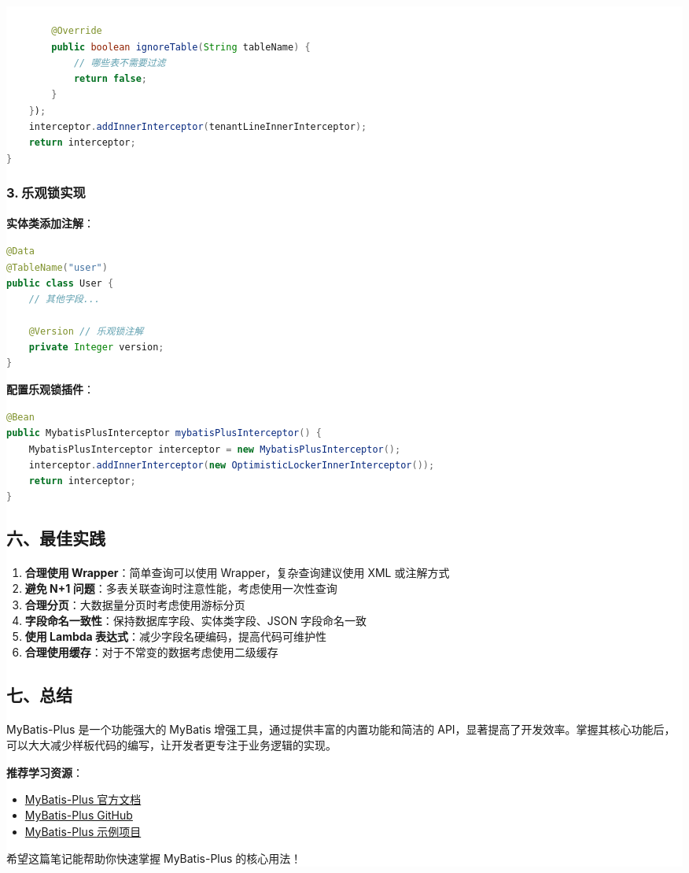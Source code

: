 ```java

        @Override
        public boolean ignoreTable(String tableName) {
            // 哪些表不需要过滤
            return false;
        }
    });
    interceptor.addInnerInterceptor(tenantLineInnerInterceptor);
    return interceptor;
}
```

### 3. 乐观锁实现

**实体类添加注解**：

```java
@Data
@TableName("user")
public class User {
    // 其他字段...
    
    @Version // 乐观锁注解
    private Integer version;
}
```

**配置乐观锁插件**：

```java
@Bean
public MybatisPlusInterceptor mybatisPlusInterceptor() {
    MybatisPlusInterceptor interceptor = new MybatisPlusInterceptor();
    interceptor.addInnerInterceptor(new OptimisticLockerInnerInterceptor());
    return interceptor;
}
```

## 六、最佳实践

1. **合理使用 Wrapper**：简单查询可以使用 Wrapper，复杂查询建议使用 XML 或注解方式
2. **避免 N+1 问题**：多表关联查询时注意性能，考虑使用一次性查询
3. **合理分页**：大数据量分页时考虑使用游标分页
4. **字段命名一致性**：保持数据库字段、实体类字段、JSON 字段命名一致
5. **使用 Lambda 表达式**：减少字段名硬编码，提高代码可维护性
6. **合理使用缓存**：对于不常变的数据考虑使用二级缓存

## 七、总结

MyBatis-Plus 是一个功能强大的 MyBatis 增强工具，通过提供丰富的内置功能和简洁的 API，显著提高了开发效率。掌握其核心功能后，可以大大减少样板代码的编写，让开发者更专注于业务逻辑的实现。

**推荐学习资源**：
- [MyBatis-Plus 官方文档](https://baomidou.com/)
- [MyBatis-Plus GitHub](https://github.com/baomidou/mybatis-plus)
- [MyBatis-Plus 示例项目](https://github.com/baomidou/mybatis-plus-samples)

希望这篇笔记能帮助你快速掌握 MyBatis-Plus 的核心用法！